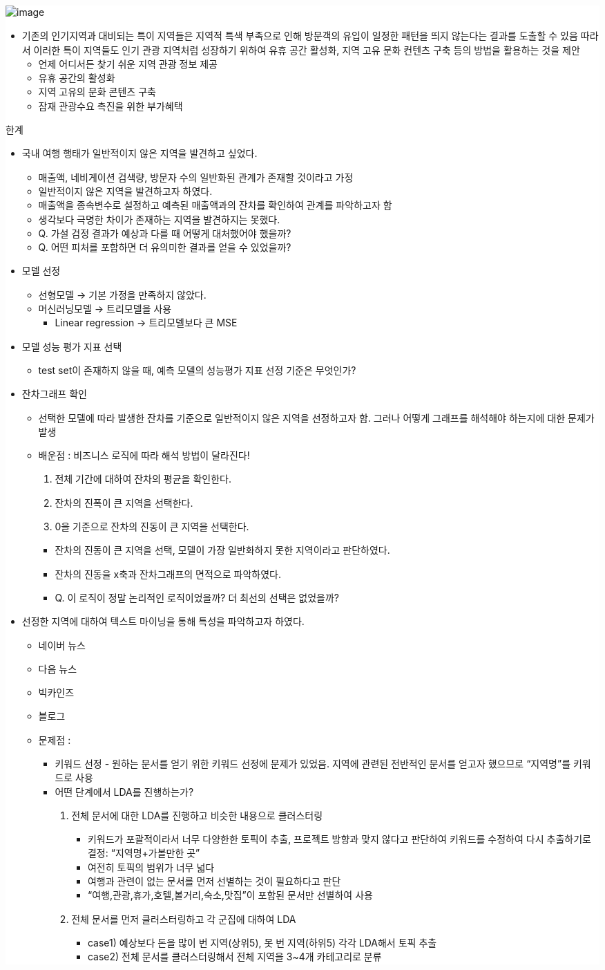 <img width="1268" alt="image" src="https://github.com/Analysis-Tourist-attractions/Tourist-attractions/assets/121608383/14611cea-c0eb-4126-9904-d6438f2500f8">

- 기존의 인기지역과 대비되는 특이 지역들은 지역적 특색 부족으로 인해 방문객의 유입이 일정한 패턴을 띄지 않는다는 결과를 도출할 수 있음 따라서 이러한 특이 지역들도 인기 관광 지역처럼 성장하기 위하여 유휴 공간 활성화, 지역 고유 문화 컨텐츠 구축 등의 방법을 활용하는 것을 제안
    - 언제 어디서든 찾기 쉬운 지역 관광 정보 제공
    - 유휴 공간의 활성화
    - 지역 고유의 문화 콘텐츠 구축
    - 잠재 관광수요 촉진을 위한 부가혜택
 
한계
- 국내 여행 행태가 일반적이지 않은 지역을 발견하고 싶었다.
  - 매출액, 네비게이션 검색량, 방문자 수의 일반화된 관계가 존재할 것이라고 가정
  - 일반적이지 않은 지역을 발견하고자 하였다.
  - 매출액을 종속변수로 설정하고 예측된 매출액과의 잔차를 확인하여 관계를 파악하고자 함
  - 생각보다 극명한 차이가 존재하는 지역을 발견하지는 못했다.
  - Q. 가설 검정 결과가 예상과 다를 때 어떻게 대처했어야 했을까?
  - Q. 어떤 피처를 포함하면 더 유의미한 결과를 얻을 수 있었을까?

- 모델 선정
  - 선형모델 → 기본 가정을 만족하지 않았다.
  - 머신러닝모델 → 트리모델을 사용
      - Linear regression → 트리모델보다 큰 MSE

- 모델 성능 평가 지표 선택
  - test set이 존재하지 않을 때, 예측 모델의 성능평가 지표 선정 기준은 무엇인가?

- 잔차그래프 확인

  - 선택한 모델에 따라 발생한 잔차를 기준으로 일반적이지 않은 지역을 선정하고자 함. 그러나 어떻게 그래프를 해석해야 하는지에 대한 문제가 발생

  - 배운점 : 비즈니스 로직에 따라 해석 방법이 달라진다!
  
    1) 전체 기간에 대하여 잔차의 평균을 확인한다.
    
    2) 잔차의 진폭이 큰 지역을 선택한다.
    
    3) 0을 기준으로 잔차의 진동이 큰 지역을 선택한다.
    
      - 잔차의 진동이 큰 지역을 선택, 모델이 가장 일반화하지 못한 지역이라고 판단하였다.
      
      - 잔차의 진동을  x축과 잔차그래프의 면적으로 파악하였다.
      
      - Q. 이 로직이 정말 논리적인 로직이었을까? 더 최선의 선택은 없었을까?

- 선정한 지역에 대하여 텍스트 마이닝을 통해 특성을 파악하고자 하였다.
    - 네이버 뉴스
    - 다음 뉴스
    - 빅카인즈
    - 블로그
      
    - 문제점 :
        - 키워드 선정 - 원하는 문서를 얻기 위한 키워드 선정에 문제가 있었음. 지역에 관련된 전반적인 문서를 얻고자 했으므로 “지역명”를 키워드로 사용
        - 어떤 단계에서 LDA를 진행하는가?
            1. 전체 문서에 대한 LDA를 진행하고 비슷한 내용으로 클러스터링
                
                - 키워드가 포괄적이라서 너무 다양한한 토픽이 추출, 프로젝트 방향과 맞지 않다고 판단하여 키워드를 수정하여 다시 추출하기로 결정:  “지역명+가볼만한 곳”
                - 여전히 토픽의 범위가 너무 넓다
                - 여행과 관련이 없는 문서를 먼저 선별하는 것이 필요하다고 판단
                - “여행,관광,휴가,호텔,볼거리,숙소,맛집”이 포함된 문서만 선별하여 사용
                
            2. 전체 문서를 먼저 클러스터링하고 각 군집에 대하여 LDA
                
                - case1) 예상보다 돈을 많이 번 지역(상위5), 못 번 지역(하위5) 각각 LDA해서 토픽 추출
                - case2) 전체 문서를 클러스터링해서 전체 지역을 3~4개 카테고리로 분류

 
